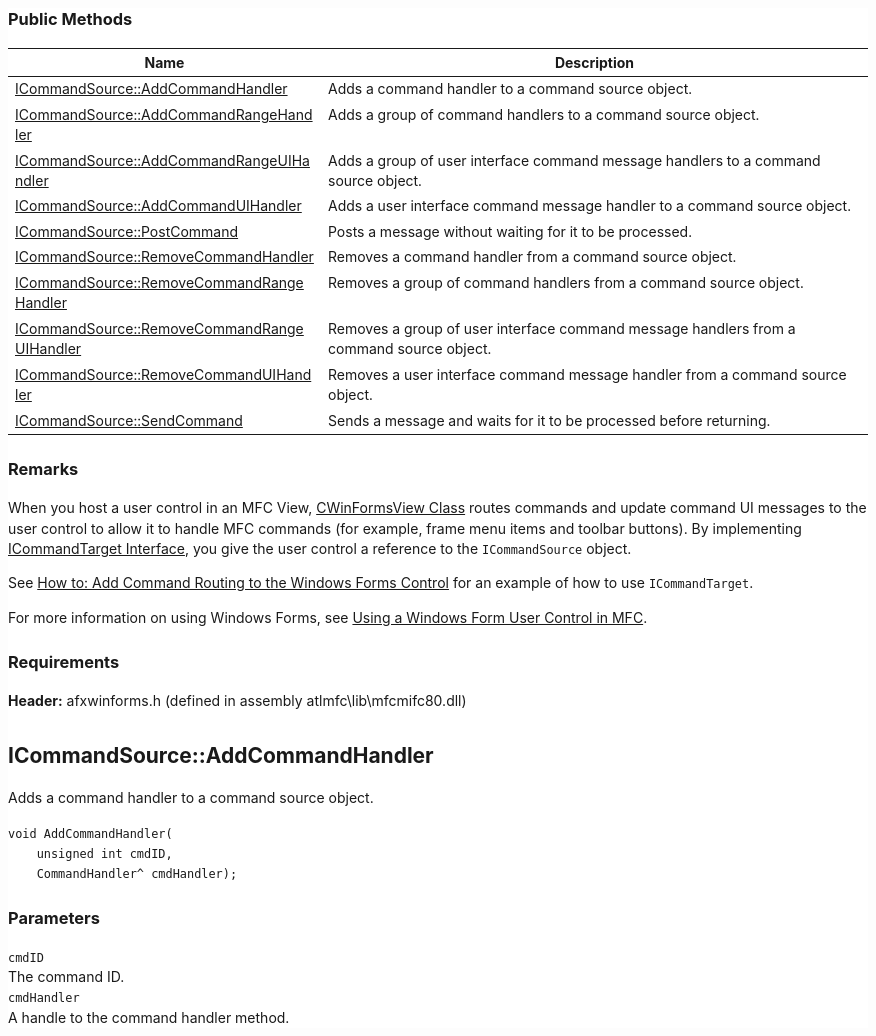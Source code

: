### Public Methods  
  
|Name|Description|  
|----------|-----------------|  
|[ICommandSource::AddCommandHandler](#icommandcource__addcommandhandler)|Adds a command handler to a command source object.|  
|[ICommandSource::AddCommandRangeHandler](#icommandcource__addcommandrangehandler)|Adds a group of command handlers to a command source object.|  
|[ICommandSource::AddCommandRangeUIHandler](#icommandsource__addcommandrangecommandrangeuihandler)|Adds a group of user interface command message handlers to a command source object.|  
|[ICommandSource::AddCommandUIHandler](#icommandsource__addcommandcommandrangeuihandler)|Adds a user interface command message handler to a command source object.|  
|[ICommandSource::PostCommand](#icommandsource__postcommand)|Posts a message without waiting for it to be processed.|  
|[ICommandSource::RemoveCommandHandler](#icommandsource__removecommandhandler)|Removes a command handler from a command source object.|  
|[ICommandSource::RemoveCommandRangeHandler](#icommandsource__removecommandrangehandler)|Removes a group of command handlers from a command source object.|  
|[ICommandSource::RemoveCommandRangeUIHandler](#icommandsource__removecommandrangecommandrangeuihandler)|Removes a group of user interface command message handlers from a command source object.|  
|[ICommandSource::RemoveCommandUIHandler](#icommandsource__removecommandcommandrangeuihandler)|Removes a user interface command message handler from a command source object.|  
|[ICommandSource::SendCommand](#icommandsource__sendcommand)|Sends a message and waits for it to be processed before returning.|  
  
### Remarks  
 When you host a user control in an MFC View, [CWinFormsView Class](../mfcref/cwinformsview-class.md) routes commands and update command UI messages to the user control to allow it to handle MFC commands (for example, frame menu items and toolbar buttons). By implementing [ICommandTarget Interface](../mfcref/icommandtarget-interface.md), you give the user control a reference to the `ICommandSource` object.  
  
 See [How to: Add Command Routing to the Windows Forms Control](../cli/how-to--add-command-routing-to-the-windows-forms-control.md) for an example of how to use `ICommandTarget`.  
  
 For more information on using Windows Forms, see [Using a Windows Form User Control in MFC](../cli/using-a-windows-form-user-control-in-mfc.md).  
  
### Requirements  
 **Header:** afxwinforms.h (defined in assembly atlmfc\lib\mfcmifc80.dll)  
  
## <a name="icommandcource__addcommandhandler"></a>  ICommandSource::AddCommandHandler
Adds a command handler to a command source object.
```
void AddCommandHandler(
    unsigned int cmdID,
    CommandHandler^ cmdHandler);
```

### Parameters  
`cmdID`  
The command ID.  
`cmdHandler`  
A handle to the command handler method.
